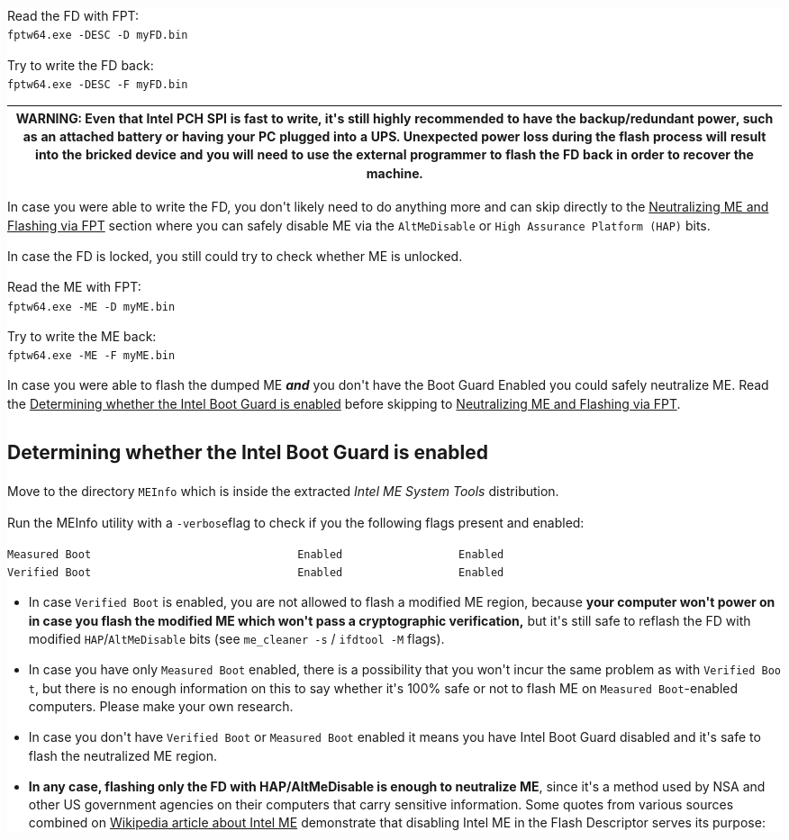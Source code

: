 Read the FD with FPT:  
`fptw64.exe -DESC -D myFD.bin`

Try to write the FD back:  
`fptw64.exe -DESC -F myFD.bin`

<div id="important-note-on-flashing-anything">

| WARNING: Even that Intel PCH SPI is fast to write, it's still highly recommended to have the backup/redundant power, such as an attached battery or having your PC plugged into a UPS. Unexpected power loss during the flash process **will** result into the bricked device and you will need to use the external programmer to flash the FD back in order to recover the machine.  |
| --- |

</div>

In case you were able to write the FD, you don't likely need to do anything more and can skip directly to the [Neutralizing ME and Flashing via FPT](#neutralizing-me-and-flashing-via-fpt) section where you can safely disable ME via the `AltMeDisable` or `High Assurance Platform (HAP)` bits.

In case the FD is locked, you still could try to check whether ME is unlocked. 

Read the ME with FPT:  
`fptw64.exe -ME -D myME.bin`

Try to write the ME back:  
`fptw64.exe -ME -F myME.bin`


In case you were able to flash the dumped ME **_and_** you don't have the Boot Guard Enabled you could safely neutralize ME. Read the [Determining whether the Intel Boot Guard is enabled](#determining-whether-the-intel-boot-guard-is-enabled) before skipping to [Neutralizing ME and Flashing via FPT](#neutralizing-me-and-flashing-via-fpt).




## Determining whether the Intel Boot Guard is enabled

Move to the directory `MEInfo` which is inside the extracted _Intel ME System Tools_ distribution.

Run the MEInfo utility with a `-verbose`flag  to check if you the following flags present and enabled:

```
Measured Boot                                Enabled                  Enabled
Verified Boot                                Enabled                  Enabled
```

- In case `Verified Boot` is enabled, you are not allowed to flash a modified ME region, because **your computer won't power on in case you flash the modified ME which won't pass a cryptographic verification,** but it's still safe to reflash the FD with modified `HAP`/`AltMeDisable` bits (see `me_cleaner -s` / `ifdtool -M` flags).

- In case you have only `Measured Boot` enabled, there is a possibility that you won't incur the same problem as with `Verified Boot`, but there is no enough information on this to say whether it's 100% safe or not to flash ME on `Measured Boot`-enabled computers. Please make your own research.

- In case you don't have `Verified Boot` or `Measured Boot` enabled it means you have Intel Boot Guard disabled and it's safe to flash the neutralized ME region.

- **In any case, flashing only the FD with HAP/AltMeDisable is enough to neutralize ME**, since it's a method used by NSA and other US government agencies on their computers that carry sensitive information. Some quotes from various sources combined on [Wikipedia article about Intel ME](https://en.wikipedia.org/wiki/Intel_Management_Engine) demonstrate that disabling Intel ME in the Flash Descriptor serves its purpose:
